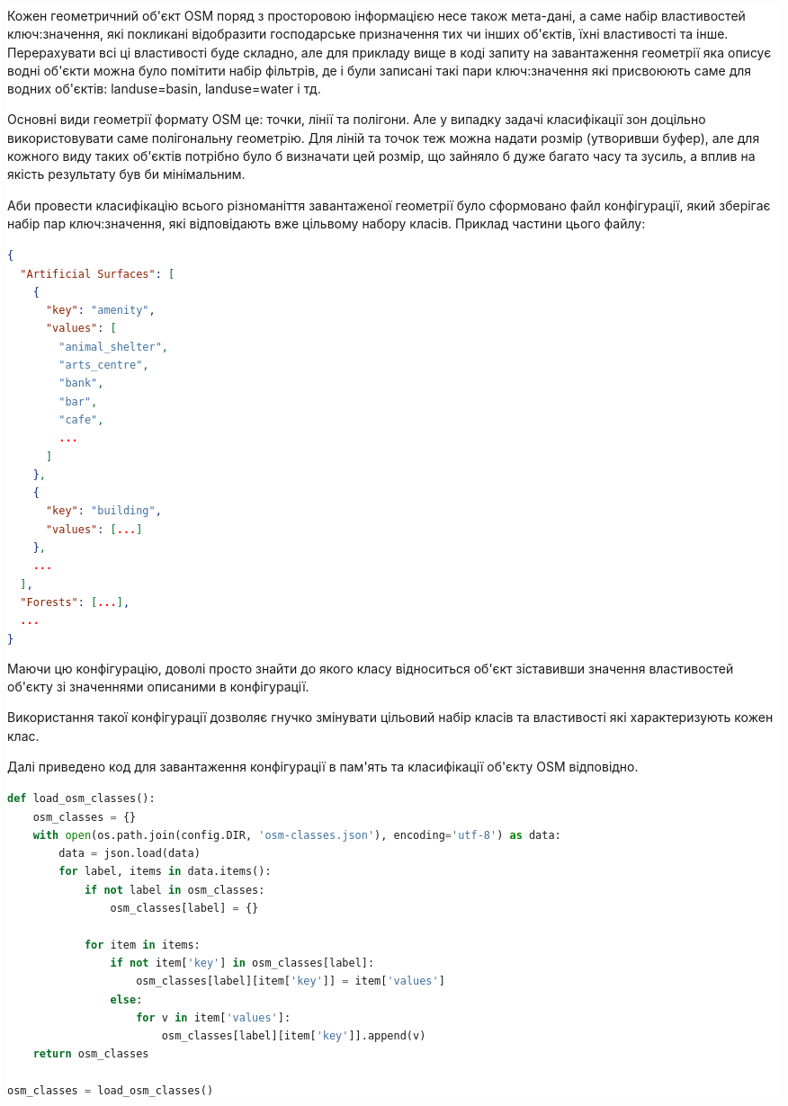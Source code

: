 Кожен геометричний об'єкт OSM поряд з просторовою інформацією несе також мета-дані, а саме набір властивостей ключ:значення, які покликані відобразити господарське призначення тих чи інших об'єктів, їхні властивості та інше. Перерахувати всі ці властивості буде складно, але для прикладу вище в коді запиту на завантаження геометрії яка описує водні об'єкти можна було помітити набір фільтрів, де і були записані такі пари ключ:значення які присвоюють саме для водних об'єктів: landuse=basin, landuse=water і тд.

Основні види геометрії формату OSM це: точки, лінії та полігони. Але у випадку задачі класифікації зон доцільно використовувати саме полігональну геометрію. Для ліній та точок теж можна надати розмір (утворивши буфер), але для кожного виду таких об'єктів потрібно було б визначати цей розмір, що зайняло б дуже багато часу та зусиль, а вплив на якість результату був би мінімальним.

Аби провести класифікацію всього різноманіття завантаженої геометрії було сформовано файл конфігурації, який зберігає набір пар ключ:значення, які відповідають вже цільвому набору класів. Приклад частини цього файлу:

```json
{
  "Artificial Surfaces": [
    {
      "key": "amenity",
      "values": [
        "animal_shelter",
        "arts_centre",
        "bank",
        "bar",
        "cafe",
        ...
      ]
    },
    {
      "key": "building",
      "values": [...]
    },
    ...
  ],
  "Forests": [...],
  ...
}
```

Маючи цю конфігурацію, доволі просто знайти до якого класу відноситься об'єкт зіставивши значення властивостей об'єкту зі значеннями описаними в конфігурації.

Використання такої конфігурації дозволяє гнучко змінувати цільовий набір класів та властивості які характеризують кожен клас.

Далі приведено код для завантаження конфігурації в пам'ять та класифікації об'єкту OSM відповідно.

```python
def load_osm_classes():
    osm_classes = {}
    with open(os.path.join(config.DIR, 'osm-classes.json'), encoding='utf-8') as data:
        data = json.load(data)
        for label, items in data.items():
            if not label in osm_classes:
                osm_classes[label] = {}

            for item in items:
                if not item['key'] in osm_classes[label]:
                    osm_classes[label][item['key']] = item['values']
                else:
                    for v in item['values']:
                        osm_classes[label][item['key']].append(v)
    return osm_classes

osm_classes = load_osm_classes()
```
